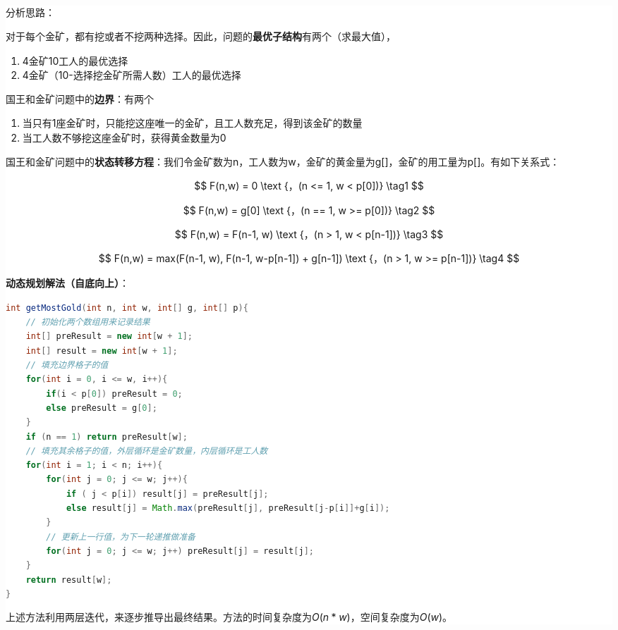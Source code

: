分析思路：

对于每个金矿，都有挖或者不挖两种选择。因此，问题的**最优子结构**有两个（求最大值），

1. 4金矿10工人的最优选择
2. 4金矿（10-选择挖金矿所需人数）工人的最优选择

国王和金矿问题中的**边界**：有两个

1. 当只有1座金矿时，只能挖这座唯一的金矿，且工人数充足，得到该金矿的数量
2. 当工人数不够挖这座金矿时，获得黄金数量为0

国王和金矿问题中的**状态转移方程**：我们令金矿数为n，工人数为w，金矿的黄金量为g[]，金矿的用工量为p[]。有如下关系式：

$$
F(n,w) = 0  \text {，(n <= 1, w < p[0])} \tag1
$$

$$
F(n,w) = g[0] \text {，(n == 1, w >= p[0])} \tag2
$$

$$
F(n,w) = F(n-1, w) \text {，(n > 1, w < p[n-1])} \tag3
$$

$$
F(n,w) = max(F(n-1, w), F(n-1, w-p[n-1]) + g[n-1]) \text {，(n > 1, w >= p[n-1])}  \tag4
$$


**动态规划解法（自底向上）**：
```java
int getMostGold(int n, int w, int[] g, int[] p){
    // 初始化两个数组用来记录结果
    int[] preResult = new int[w + 1];
    int[] result = new int[w + 1];
    // 填充边界格子的值
    for(int i = 0, i <= w, i++){
        if(i < p[0]) preResult = 0;
        else preResult = g[0];
    }
    if (n == 1) return preResult[w];
    // 填充其余格子的值，外层循环是金矿数量，内层循环是工人数
    for(int i = 1; i < n; i++){
        for(int j = 0; j <= w; j++){
            if ( j < p[i]) result[j] = preResult[j];
            else result[j] = Math.max(preResult[j], preResult[j-p[i]]+g[i]);
        }
        // 更新上一行值，为下一轮递推做准备
        for(int j = 0; j <= w; j++) preResult[j] = result[j];
    }
    return result[w];
}
```

上述方法利用两层迭代，来逐步推导出最终结果。方法的时间复杂度为$O(n*w)$，空间复杂度为$O(w)$。
